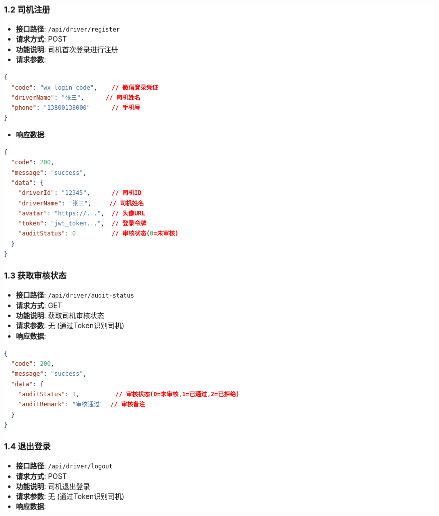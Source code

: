### 1.2 司机注册

- **接口路径**: `/api/driver/register`
- **请求方式**: POST
- **功能说明**: 司机首次登录进行注册
- **请求参数**:

```json
{
  "code": "wx_login_code",    // 微信登录凭证
  "driverName": "张三",      // 司机姓名
  "phone": "13800138000"      // 手机号
}
```

- **响应数据**:

```json
{
  "code": 200,
  "message": "success",
  "data": {
    "driverId": "12345",      // 司机ID
    "driverName": "张三",     // 司机姓名
    "avatar": "https://...",  // 头像URL
    "token": "jwt_token...",  // 登录令牌
    "auditStatus": 0          // 审核状态(0=未审核)
  }
}
```

### 1.3 获取审核状态

- **接口路径**: `/api/driver/audit-status`
- **请求方式**: GET
- **功能说明**: 获取司机审核状态
- **请求参数**: 无 (通过Token识别司机)
- **响应数据**:

```json
{
  "code": 200,
  "message": "success",
  "data": {
    "auditStatus": 1,          // 审核状态(0=未审核,1=已通过,2=已拒绝)
    "auditRemark": "审核通过"  // 审核备注
  }
}
```

### 1.4 退出登录

- **接口路径**: `/api/driver/logout`
- **请求方式**: POST
- **功能说明**: 司机退出登录
- **请求参数**: 无 (通过Token识别司机)
- **响应数据**:
